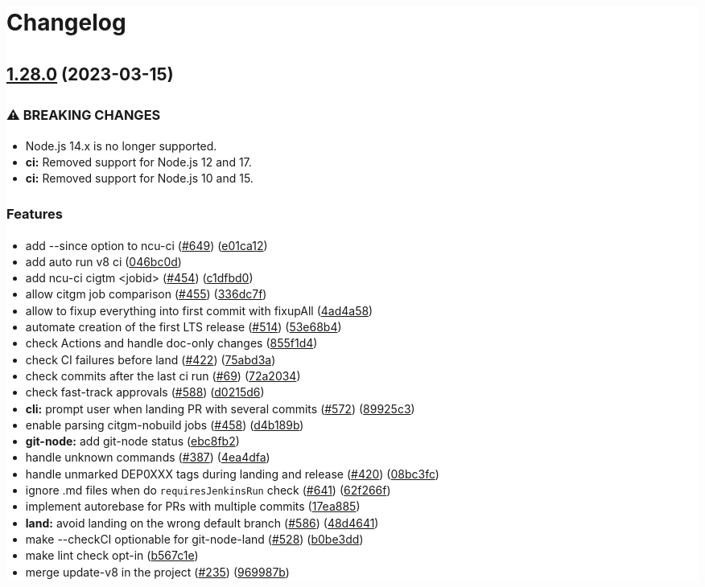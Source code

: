 # Changelog

## [1.28.0](https://github.com/MoLow/node-core-utils/compare/v3.0.0...v1.28.0) (2023-03-15)


### ⚠ BREAKING CHANGES

* Node.js 14.x is no longer supported.
* **ci:** Removed support for Node.js 12 and 17.
* **ci:** Removed support for Node.js 10 and 15.

### Features

* add --since option to ncu-ci ([#649](https://github.com/MoLow/node-core-utils/issues/649)) ([e01ca12](https://github.com/MoLow/node-core-utils/commit/e01ca12368677e1f8f72f97c4170b386cb250fb8))
* add auto run v8 ci ([046bc0d](https://github.com/MoLow/node-core-utils/commit/046bc0dbea44dafdb42f92bc1006d7cdd7a5f286))
* add ncu-ci cigtm &lt;jobid&gt; ([#454](https://github.com/MoLow/node-core-utils/issues/454)) ([c1dfbd0](https://github.com/MoLow/node-core-utils/commit/c1dfbd0f57feb62c813205e2ff748d7d7db7f048))
* allow citgm job comparison ([#455](https://github.com/MoLow/node-core-utils/issues/455)) ([336dc7f](https://github.com/MoLow/node-core-utils/commit/336dc7fe399ca082da0f02d6dcec769f7d1cb069))
* allow to fixup everything into first commit with fixupAll ([4ad4a58](https://github.com/MoLow/node-core-utils/commit/4ad4a58a9471d3fd4e27e3b19bae979d91916cef))
* automate creation of the first LTS release ([#514](https://github.com/MoLow/node-core-utils/issues/514)) ([53e68b4](https://github.com/MoLow/node-core-utils/commit/53e68b4737c59fae88c740330770f8245bde774b))
* check Actions and handle doc-only changes ([855f1d4](https://github.com/MoLow/node-core-utils/commit/855f1d46bd70aa54037111138a0d4b7a59f3001b))
* check CI failures before land ([#422](https://github.com/MoLow/node-core-utils/issues/422)) ([75abd3a](https://github.com/MoLow/node-core-utils/commit/75abd3a22eca92a48ceb28532c7311de5e8ebe67))
* check commits after the last ci run ([#69](https://github.com/MoLow/node-core-utils/issues/69)) ([72a2034](https://github.com/MoLow/node-core-utils/commit/72a2034adecbeb2873ef7c4d10a7760b6d1cb3e4))
* check fast-track approvals ([#588](https://github.com/MoLow/node-core-utils/issues/588)) ([d0215d6](https://github.com/MoLow/node-core-utils/commit/d0215d6bdcaa7ec087992dbc29ebcae15e81dff5))
* **cli:** prompt user when landing PR with several commits ([#572](https://github.com/MoLow/node-core-utils/issues/572)) ([89925c3](https://github.com/MoLow/node-core-utils/commit/89925c306728ba8147413b0ad622e55a6dd5475e))
* enable parsing citgm-nobuild jobs ([#458](https://github.com/MoLow/node-core-utils/issues/458)) ([d4b189b](https://github.com/MoLow/node-core-utils/commit/d4b189b167951dd8ca50849b6f4548e8b63cf41a))
* **git-node:** add git-node status ([ebc8fb2](https://github.com/MoLow/node-core-utils/commit/ebc8fb2652c9eaef5af556b6be0db089e8f29320))
* handle unknown commands ([#387](https://github.com/MoLow/node-core-utils/issues/387)) ([4ea4dfa](https://github.com/MoLow/node-core-utils/commit/4ea4dfad069d7cb6eccdea28f514a2b67e153508))
* handle unmarked DEP0XXX tags during landing and release ([#420](https://github.com/MoLow/node-core-utils/issues/420)) ([08bc3fc](https://github.com/MoLow/node-core-utils/commit/08bc3fc4ea74c879f4791f83a56d73a681351ff2))
* ignore .md files when do `requiresJenkinsRun` check ([#641](https://github.com/MoLow/node-core-utils/issues/641)) ([62f266f](https://github.com/MoLow/node-core-utils/commit/62f266fa685d849ef43943ed0e816fcab4b8affe))
* implement autorebase for PRs with multiple commits ([17ea885](https://github.com/MoLow/node-core-utils/commit/17ea88569ccae245017f9851f5a6e64b1ca6566c))
* **land:** avoid landing on the wrong default branch ([#586](https://github.com/MoLow/node-core-utils/issues/586)) ([48d4641](https://github.com/MoLow/node-core-utils/commit/48d4641ffa9034e37f8d7b7890c6c7c95e14f15d))
* make --checkCI optionable for git-node-land ([#528](https://github.com/MoLow/node-core-utils/issues/528)) ([b0be3dd](https://github.com/MoLow/node-core-utils/commit/b0be3dd365005236c596396026d8dce9378306a6))
* make lint check opt-in ([b567c1e](https://github.com/MoLow/node-core-utils/commit/b567c1e57acec50abc12c49f51c93837a7ccd5e4))
* merge update-v8 in the project ([#235](https://github.com/MoLow/node-core-utils/issues/235)) ([969987b](https://github.com/MoLow/node-core-utils/commit/969987be85385336a89aa71e229dd2ed3f72635e))